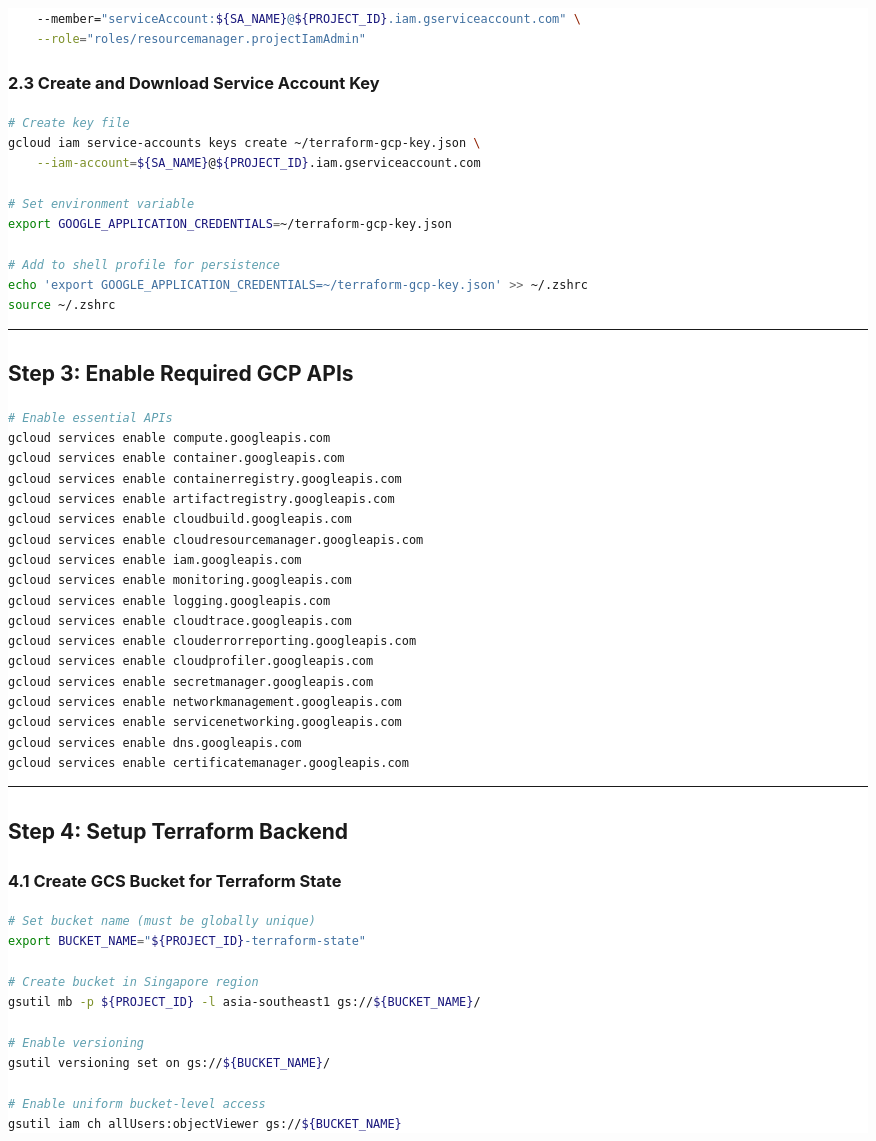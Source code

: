 ```bash
    --member="serviceAccount:${SA_NAME}@${PROJECT_ID}.iam.gserviceaccount.com" \
    --role="roles/resourcemanager.projectIamAdmin"
```

### 2.3 Create and Download Service Account Key

```bash
# Create key file
gcloud iam service-accounts keys create ~/terraform-gcp-key.json \
    --iam-account=${SA_NAME}@${PROJECT_ID}.iam.gserviceaccount.com

# Set environment variable
export GOOGLE_APPLICATION_CREDENTIALS=~/terraform-gcp-key.json

# Add to shell profile for persistence
echo 'export GOOGLE_APPLICATION_CREDENTIALS=~/terraform-gcp-key.json' >> ~/.zshrc
source ~/.zshrc
```

---

## Step 3: Enable Required GCP APIs

```bash
# Enable essential APIs
gcloud services enable compute.googleapis.com
gcloud services enable container.googleapis.com
gcloud services enable containerregistry.googleapis.com
gcloud services enable artifactregistry.googleapis.com
gcloud services enable cloudbuild.googleapis.com
gcloud services enable cloudresourcemanager.googleapis.com
gcloud services enable iam.googleapis.com
gcloud services enable monitoring.googleapis.com
gcloud services enable logging.googleapis.com
gcloud services enable cloudtrace.googleapis.com
gcloud services enable clouderrorreporting.googleapis.com
gcloud services enable cloudprofiler.googleapis.com
gcloud services enable secretmanager.googleapis.com
gcloud services enable networkmanagement.googleapis.com
gcloud services enable servicenetworking.googleapis.com
gcloud services enable dns.googleapis.com
gcloud services enable certificatemanager.googleapis.com
```

---

## Step 4: Setup Terraform Backend

### 4.1 Create GCS Bucket for Terraform State

```bash
# Set bucket name (must be globally unique)
export BUCKET_NAME="${PROJECT_ID}-terraform-state"

# Create bucket in Singapore region
gsutil mb -p ${PROJECT_ID} -l asia-southeast1 gs://${BUCKET_NAME}/

# Enable versioning
gsutil versioning set on gs://${BUCKET_NAME}/

# Enable uniform bucket-level access
gsutil iam ch allUsers:objectViewer gs://${BUCKET_NAME}
```
